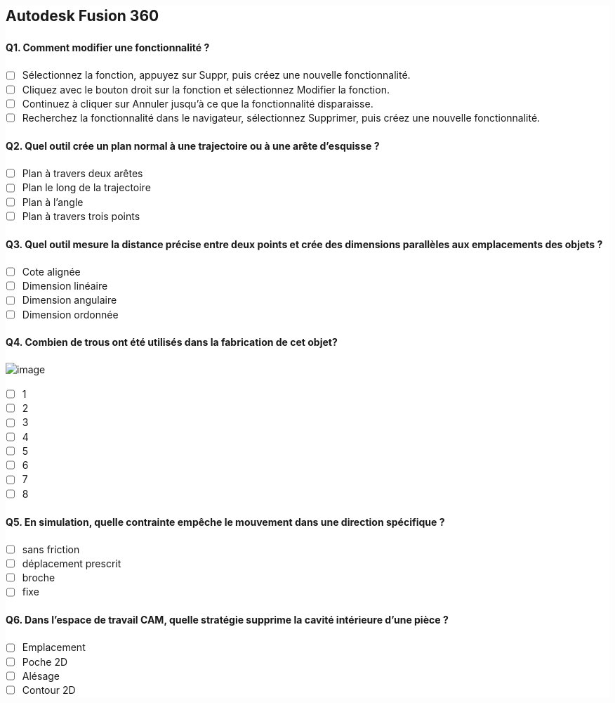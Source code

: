 ## Autodesk Fusion 360

#### Q1. Comment modifier une fonctionnalité ?

- [ ] Sélectionnez la fonction, appuyez sur Suppr, puis créez une nouvelle fonctionnalité.
- [ ] Cliquez avec le bouton droit sur la fonction et sélectionnez Modifier la fonction.
- [ ] Continuez à cliquer sur Annuler jusqu’à ce que la fonctionnalité disparaisse.
- [ ] Recherchez la fonctionnalité dans le navigateur, sélectionnez Supprimer, puis créez une nouvelle fonctionnalité.

#### Q2. Quel outil crée un plan normal à une trajectoire ou à une arête d’esquisse ?

- [ ] Plan à travers deux arêtes
- [ ] Plan le long de la trajectoire
- [ ] Plan à l’angle
- [ ] Plan à travers trois points

#### Q3. Quel outil mesure la distance précise entre deux points et crée des dimensions parallèles aux emplacements des objets ?

- [ ] Cote alignée
- [ ] Dimension linéaire
- [ ] Dimension angulaire
- [ ] Dimension ordonnée

#### Q4. Combien de trous ont été utilisés dans la fabrication de cet objet?

![image](images/question_4.png?raw=true)

- [ ] 1
- [ ] 2
- [ ] 3
- [ ] 4
- [ ] 5
- [ ] 6
- [ ] 7
- [ ] 8

#### Q5. En simulation, quelle contrainte empêche le mouvement dans une direction spécifique ?

- [ ] sans friction
- [ ] déplacement prescrit
- [ ] broche
- [ ] fixe

#### Q6. Dans l’espace de travail CAM, quelle stratégie supprime la cavité intérieure d’une pièce ?

- [ ] Emplacement
- [ ] Poche 2D
- [ ] Alésage
- [ ] Contour 2D
